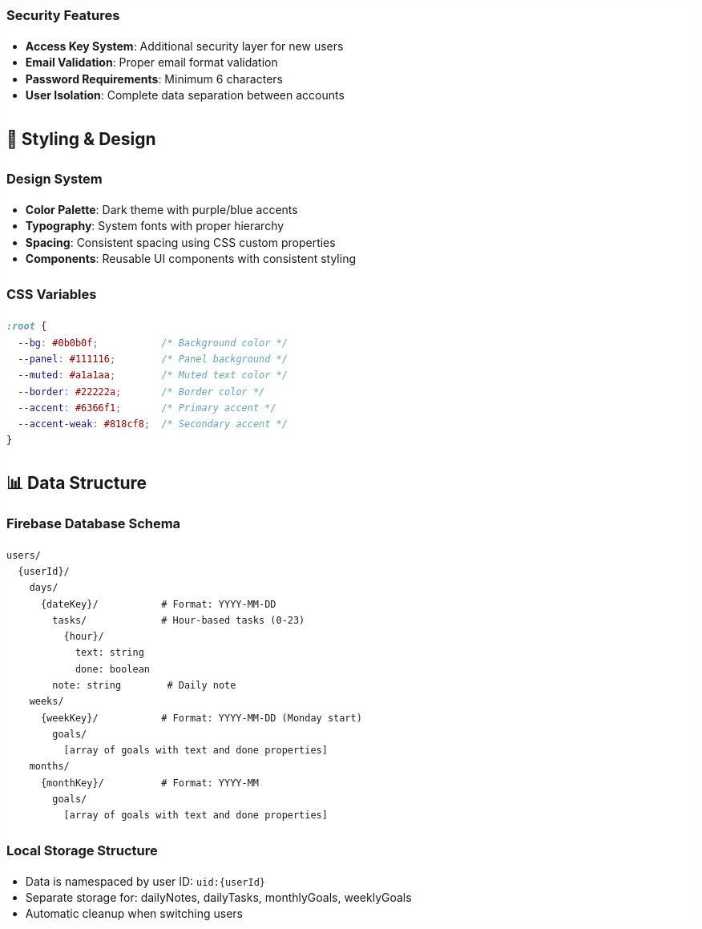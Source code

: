 ### Security Features
- **Access Key System**: Additional security layer for new users
- **Email Validation**: Proper email format validation
- **Password Requirements**: Minimum 6 characters
- **User Isolation**: Complete data separation between accounts

## 🎨 Styling & Design

### Design System
- **Color Palette**: Dark theme with purple/blue accents
- **Typography**: System fonts with proper hierarchy
- **Spacing**: Consistent spacing using CSS custom properties
- **Components**: Reusable UI components with consistent styling

### CSS Variables
```css
:root {
  --bg: #0b0b0f;           /* Background color */
  --panel: #111116;        /* Panel background */
  --muted: #a1a1aa;        /* Muted text color */
  --border: #22222a;       /* Border color */
  --accent: #6366f1;       /* Primary accent */
  --accent-weak: #818cf8;  /* Secondary accent */
}
```

## 📊 Data Structure

### Firebase Database Schema
```
users/
  {userId}/
    days/
      {dateKey}/           # Format: YYYY-MM-DD
        tasks/             # Hour-based tasks (0-23)
          {hour}/
            text: string
            done: boolean
        note: string        # Daily note
    weeks/
      {weekKey}/           # Format: YYYY-MM-DD (Monday start)
        goals/
          [array of goals with text and done properties]
    months/
      {monthKey}/          # Format: YYYY-MM
        goals/
          [array of goals with text and done properties]
```

### Local Storage Structure
- Data is namespaced by user ID: `uid:{userId}`
- Separate storage for: dailyNotes, dailyTasks, monthlyGoals, weeklyGoals
- Automatic cleanup when switching users
